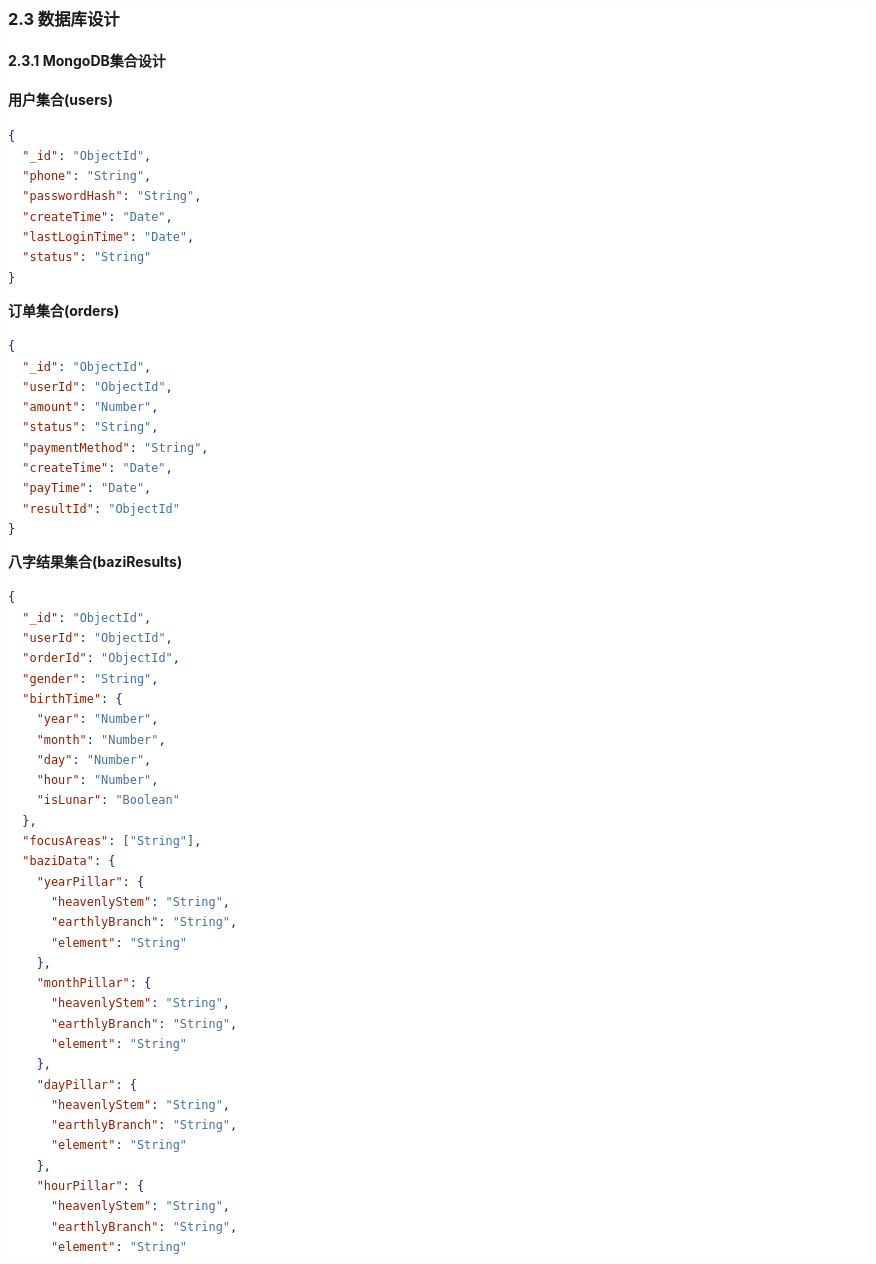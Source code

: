 ### 2.3 数据库设计

#### 2.3.1 MongoDB集合设计

**用户集合(users)**
```json
{
  "_id": "ObjectId",
  "phone": "String",
  "passwordHash": "String",
  "createTime": "Date",
  "lastLoginTime": "Date",
  "status": "String"
}
```

**订单集合(orders)**
```json
{
  "_id": "ObjectId",
  "userId": "ObjectId",
  "amount": "Number",
  "status": "String",
  "paymentMethod": "String",
  "createTime": "Date",
  "payTime": "Date",
  "resultId": "ObjectId"
}
```

**八字结果集合(baziResults)**
```json
{
  "_id": "ObjectId",
  "userId": "ObjectId",
  "orderId": "ObjectId",
  "gender": "String",
  "birthTime": {
    "year": "Number",
    "month": "Number",
    "day": "Number",
    "hour": "Number",
    "isLunar": "Boolean"
  },
  "focusAreas": ["String"],
  "baziData": {
    "yearPillar": {
      "heavenlyStem": "String",
      "earthlyBranch": "String",
      "element": "String"
    },
    "monthPillar": {
      "heavenlyStem": "String",
      "earthlyBranch": "String",
      "element": "String"
    },
    "dayPillar": {
      "heavenlyStem": "String",
      "earthlyBranch": "String",
      "element": "String"
    },
    "hourPillar": {
      "heavenlyStem": "String",
      "earthlyBranch": "String",
      "element": "String"
```